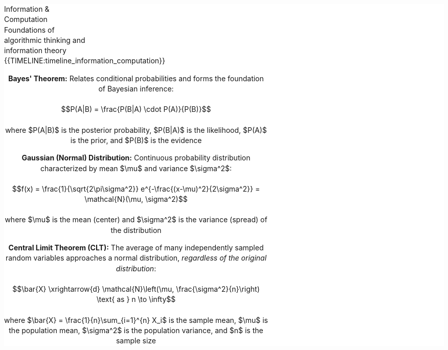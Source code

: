 <div class="timeline-container" style="flex-direction: row;">
    <div style="width: 20%;">
        <div class="timeline-title">Information & Computation</div>
        <div class="timeline-text">Foundations of algorithmic thinking and information theory</div>
    </div>
    <div class="timeline" style="width: 80%; --start-year: 1676; --end-year: 1951;">
        {{TIMELINE:timeline_information_computation}}
    </div>
</div>

<div class="fragment appear-vanish image-overlay" data-fragment-index="1" style="text-align: center; width: 60%;">
<p><strong>Bayes' Theorem:</strong> Relates conditional probabilities and forms the foundation of Bayesian inference:</p>
<p style="text-align: center; margin: 20px 0;">
    $$P(A|B) = \frac{P(B|A) \cdot P(A)}{P(B)}$$
</p>
<p style="text-align: center; margin: 10px 0;">
    where $P(A|B)$ is the posterior probability, $P(B|A)$ is the likelihood, $P(A)$ is the prior, and $P(B)$ is the evidence
</p>
</div>

<div class="fragment" data-fragment-index="2"></div>

<div class="fragment appear-vanish image-overlay" data-fragment-index="4" style="text-align: center; width: 60%;">
<p><strong>Gaussian (Normal) Distribution:</strong> Continuous probability distribution characterized by mean $\mu$ and variance $\sigma^2$:</p>
<p style="text-align: center; margin: 20px 0;">
    $$f(x) = \frac{1}{\sqrt{2\pi\sigma^2}} e^{-\frac{(x-\mu)^2}{2\sigma^2}} = \mathcal{N}(\mu, \sigma^2)$$
</p>
<p style="text-align: center; margin: 10px 0;">
    where $\mu$ is the mean (center) and $\sigma^2$ is the variance (spread) of the distribution
</p>
</div>

<div class="fragment" data-fragment-index="5"></div>

<div class="fragment appear-vanish image-overlay" data-fragment-index="7" style="text-align: center; width: 60%;">
<p><strong>Central Limit Theorem (CLT):</strong> The average of many independently sampled random variables approaches a normal distribution, <em>regardless of the original distribution</em>:</p>
<p style="text-align: center; margin: 20px 0;">
    $$\bar{X} \xrightarrow{d} \mathcal{N}\left(\mu, \frac{\sigma^2}{n}\right) \text{ as } n \to \infty$$
</p>
<p style="text-align: center; margin: 10px 0;">
    where $\bar{X} = \frac{1}{n}\sum_{i=1}^{n} X_i$ is the sample mean, $\mu$ is the population mean, $\sigma^2$ is the population variance, and $n$ is the sample size
</p>
</div>
